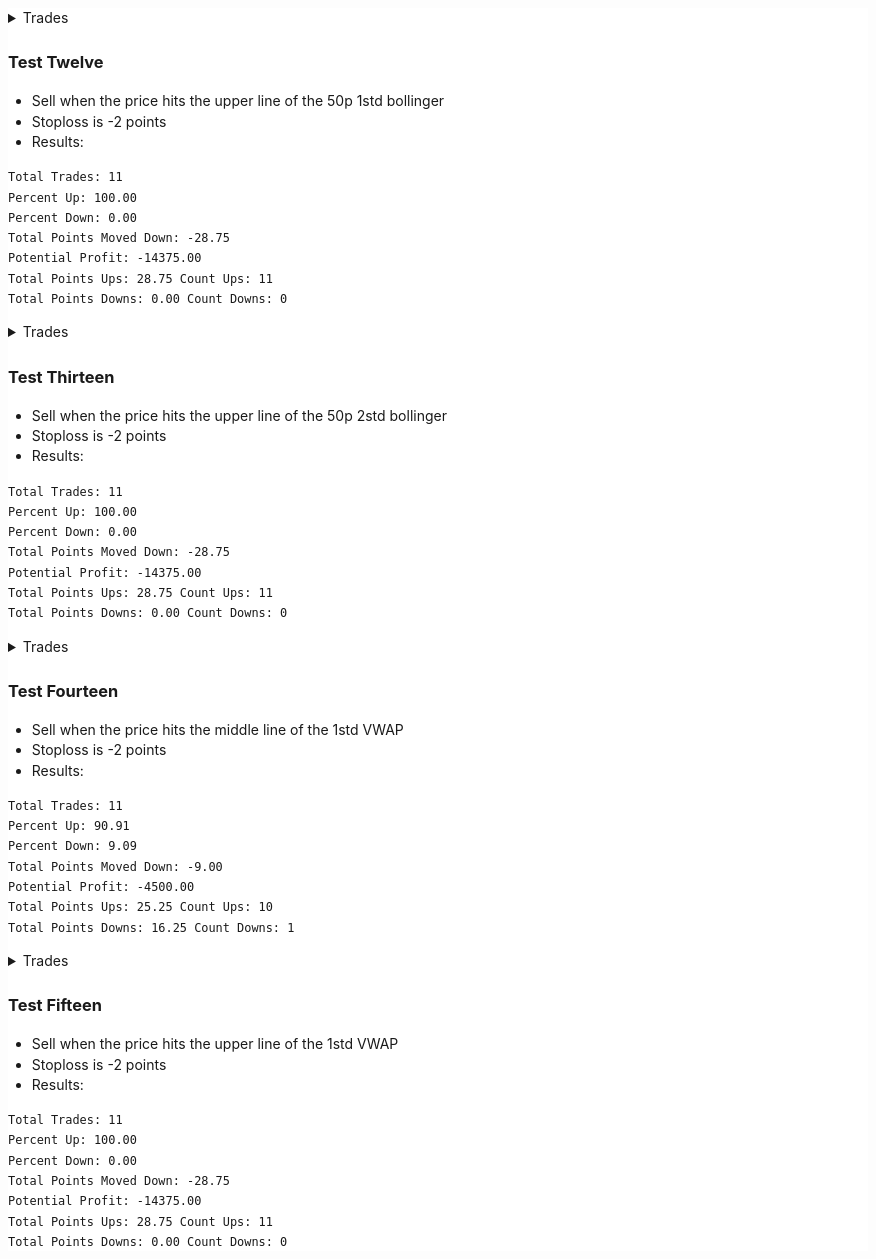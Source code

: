 
<details><summary>Trades</summary></details>

### Test Twelve
* Sell when the price hits the upper line of the 50p 1std bollinger
* Stoploss is -2 points
* Results:
```
Total Trades: 11
Percent Up: 100.00
Percent Down: 0.00
Total Points Moved Down: -28.75
Potential Profit: -14375.00
Total Points Ups: 28.75 Count Ups: 11
Total Points Downs: 0.00 Count Downs: 0
```

<details><summary>Trades</summary></details>

### Test Thirteen
* Sell when the price hits the upper line of the 50p 2std bollinger
* Stoploss is -2 points
* Results:
```
Total Trades: 11
Percent Up: 100.00
Percent Down: 0.00
Total Points Moved Down: -28.75
Potential Profit: -14375.00
Total Points Ups: 28.75 Count Ups: 11
Total Points Downs: 0.00 Count Downs: 0
```

<details><summary>Trades</summary></details>

### Test Fourteen
* Sell when the price hits the middle line of the 1std VWAP
* Stoploss is -2 points
* Results:
```
Total Trades: 11
Percent Up: 90.91
Percent Down: 9.09
Total Points Moved Down: -9.00
Potential Profit: -4500.00
Total Points Ups: 25.25 Count Ups: 10
Total Points Downs: 16.25 Count Downs: 1
```

<details><summary>Trades</summary></details>

### Test Fifteen
* Sell when the price hits the upper line of the 1std VWAP
* Stoploss is -2 points
* Results:
```
Total Trades: 11
Percent Up: 100.00
Percent Down: 0.00
Total Points Moved Down: -28.75
Potential Profit: -14375.00
Total Points Ups: 28.75 Count Ups: 11
Total Points Downs: 0.00 Count Downs: 0
```
